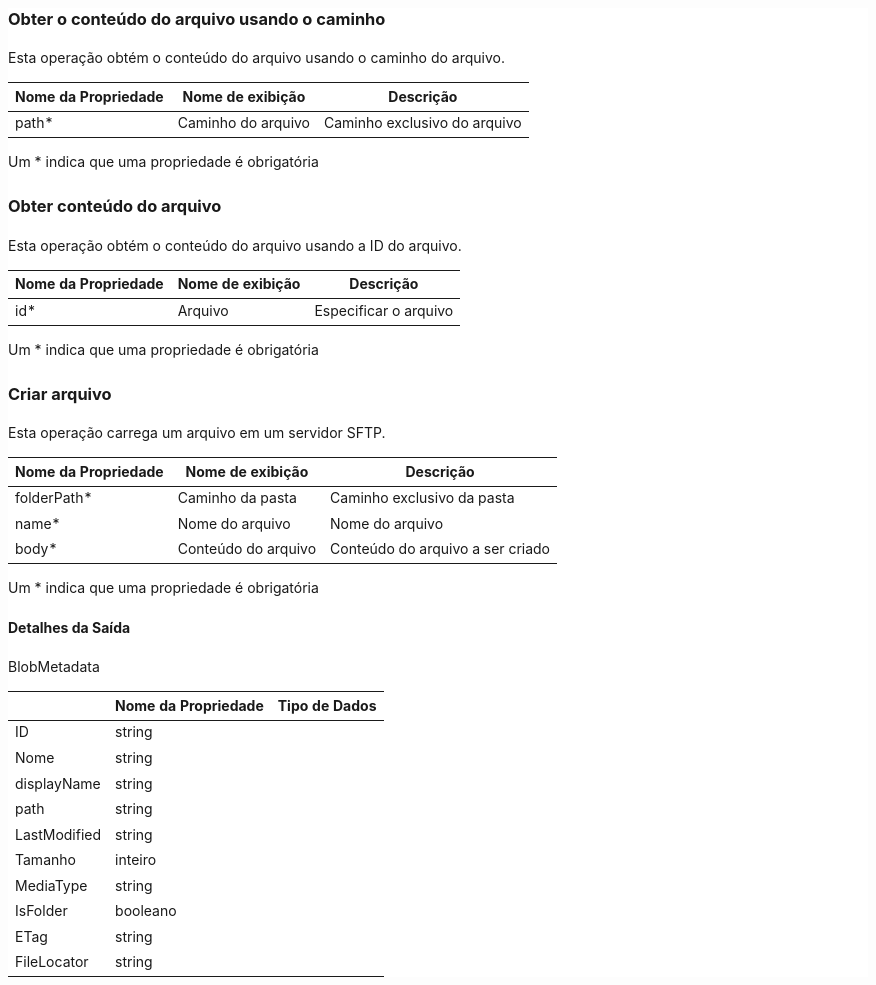 ### <a name="get-file-content-using-path"></a>Obter o conteúdo do arquivo usando o caminho
Esta operação obtém o conteúdo do arquivo usando o caminho do arquivo. 

| Nome da Propriedade | Nome de exibição | Descrição |
| --- | --- | --- |
| path* |Caminho do arquivo |Caminho exclusivo do arquivo |

Um * indica que uma propriedade é obrigatória

### <a name="get-file-content"></a>Obter conteúdo do arquivo
Esta operação obtém o conteúdo do arquivo usando a ID do arquivo. 

| Nome da Propriedade | Nome de exibição | Descrição |
| --- | --- | --- |
| id* |Arquivo |Especificar o arquivo |

Um * indica que uma propriedade é obrigatória

### <a name="create-file"></a>Criar arquivo
Esta operação carrega um arquivo em um servidor SFTP. 

| Nome da Propriedade | Nome de exibição | Descrição |
| --- | --- | --- |
| folderPath* |Caminho da pasta |Caminho exclusivo da pasta |
| name* |Nome do arquivo |Nome do arquivo |
| body* |Conteúdo do arquivo |Conteúdo do arquivo a ser criado |

Um * indica que uma propriedade é obrigatória

#### <a name="output-details"></a>Detalhes da Saída
BlobMetadata

|  | Nome da Propriedade | Tipo de Dados |
| --- | --- | --- |
| ID |string | |
| Nome |string | |
| displayName |string | |
| path |string | |
| LastModified |string | |
| Tamanho |inteiro | |
| MediaType |string | |
| IsFolder |booleano | |
| ETag |string | |
| FileLocator |string | |
